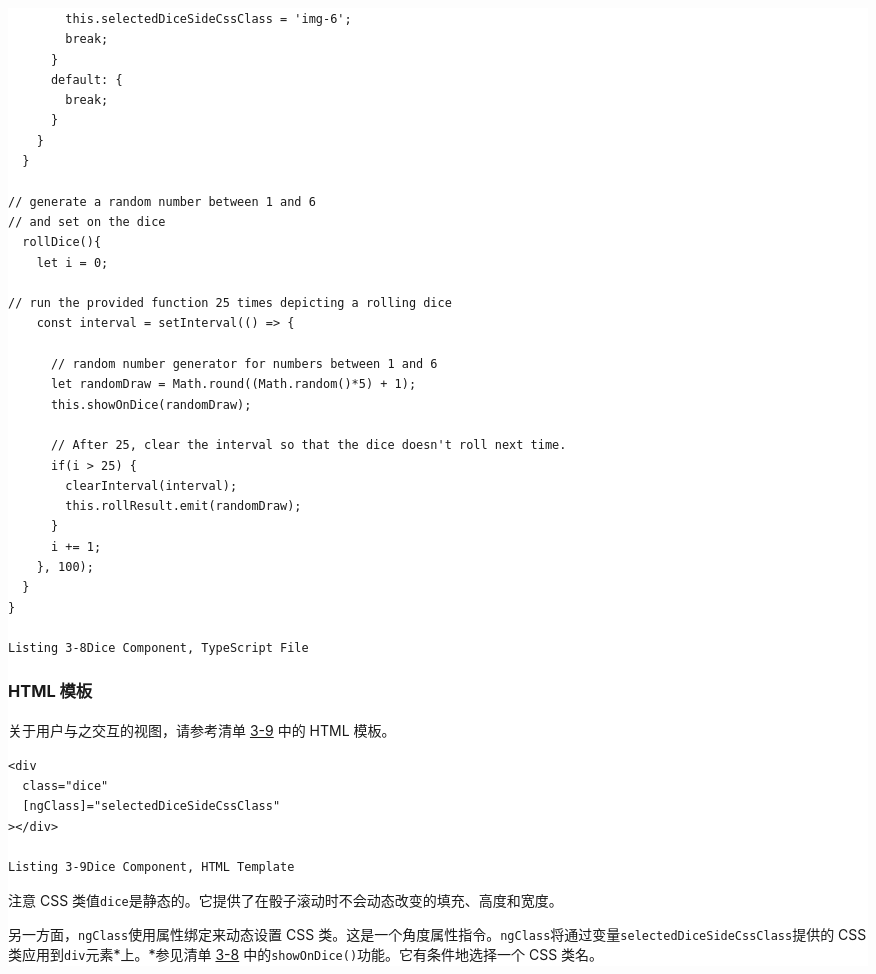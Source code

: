 ```
        this.selectedDiceSideCssClass = 'img-6';
        break;
      }
      default: {
        break;
      }
    }
  }

// generate a random number between 1 and 6
// and set on the dice
  rollDice(){
    let i = 0;

// run the provided function 25 times depicting a rolling dice
    const interval = setInterval(() => {

      // random number generator for numbers between 1 and 6
      let randomDraw = Math.round((Math.random()*5) + 1);
      this.showOnDice(randomDraw);

      // After 25, clear the interval so that the dice doesn't roll next time.
      if(i > 25) {
        clearInterval(interval);
        this.rollResult.emit(randomDraw);
      }
      i += 1;
    }, 100);
  }
}

Listing 3-8Dice Component, TypeScript File

```

### HTML 模板

关于用户与之交互的视图，请参考清单 [3-9](#PC10) 中的 HTML 模板。

```
<div
  class="dice"
  [ngClass]="selectedDiceSideCssClass"
></div>

Listing 3-9Dice Component, HTML Template

```

注意 CSS 类值`dice`是静态的。它提供了在骰子滚动时不会动态改变的填充、高度和宽度。

另一方面，`ngClass`使用属性绑定来动态设置 CSS 类。这是一个角度属性指令。`ngClass`将通过变量`selectedDiceSideCssClass`提供的 CSS 类应用到`div`元素*上。*参见清单 [3-8](#PC9) 中的`showOnDice()`功能。它有条件地选择一个 CSS 类名。
